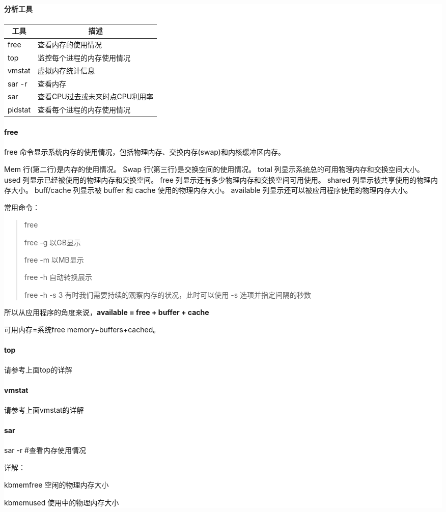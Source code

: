 #### 分析工具

| 工具    | 描述                           |
| ------- | ------------------------------ |
| free    | 查看内存的使用情况             |
| top     | 监控每个进程的内存使用情况     |
| vmstat  | 虚拟内存统计信息               |
| sar -r  | 查看内存                       |
| sar     | 查看CPU过去或未来时点CPU利用率 |
| pidstat | 查看每个进程的内存使用情况     |

#### free

free 命令显示系统内存的使用情况，包括物理内存、交换内存(swap)和内核缓冲区内存。

Mem 行(第二行)是内存的使用情况。 Swap 行(第三行)是交换空间的使用情况。 total 列显示系统总的可用物理内存和交换空间大小。 used 列显示已经被使用的物理内存和交换空间。 free 列显示还有多少物理内存和交换空间可用使用。 shared 列显示被共享使用的物理内存大小。 buff/cache 列显示被 buffer 和 cache 使用的物理内存大小。 available 列显示还可以被应用程序使用的物理内存大小。

常用命令：

> free
>
> free -g 以GB显示
>
> free -m 以MB显示
>
> free -h 自动转换展示
>
> free -h -s 3 有时我们需要持续的观察内存的状况，此时可以使用 -s 选项并指定间隔的秒数

所以从应用程序的角度来说，**available = free + buffer + cache**

可用内存=系统free memory+buffers+cached。

#### top

请参考上面top的详解

#### vmstat

请参考上面vmstat的详解

#### sar

sar -r #查看内存使用情况

详解：

kbmemfree 空闲的物理内存大小

kbmemused 使用中的物理内存大小
